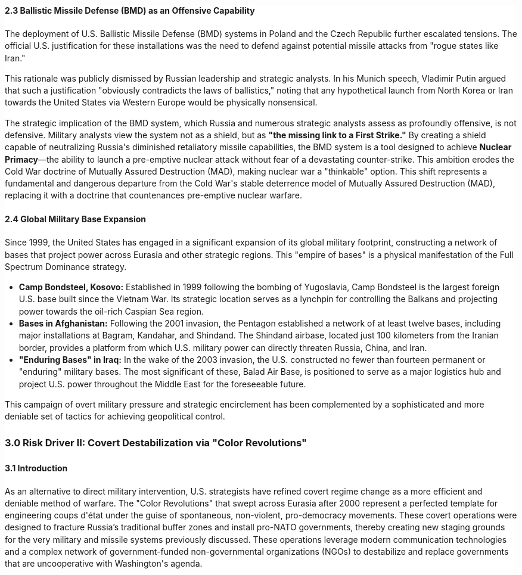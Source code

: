 #### 2.3 Ballistic Missile Defense (BMD) as an Offensive Capability

The deployment of U.S. Ballistic Missile Defense (BMD) systems in Poland and the Czech Republic further escalated tensions. The official U.S. justification for these installations was the need to defend against potential missile attacks from "rogue states like Iran."

This rationale was publicly dismissed by Russian leadership and strategic analysts. In his Munich speech, Vladimir Putin argued that such a justification "obviously contradicts the laws of ballistics," noting that any hypothetical launch from North Korea or Iran towards the United States via Western Europe would be physically nonsensical.

The strategic implication of the BMD system, which Russia and numerous strategic analysts assess as profoundly offensive, is not defensive. Military analysts view the system not as a shield, but as **"the missing link to a First Strike."** By creating a shield capable of neutralizing Russia's diminished retaliatory missile capabilities, the BMD system is a tool designed to achieve **Nuclear Primacy**—the ability to launch a pre-emptive nuclear attack without fear of a devastating counter-strike. This ambition erodes the Cold War doctrine of Mutually Assured Destruction (MAD), making nuclear war a "thinkable" option. This shift represents a fundamental and dangerous departure from the Cold War's stable deterrence model of Mutually Assured Destruction (MAD), replacing it with a doctrine that countenances pre-emptive nuclear warfare.

#### 2.4 Global Military Base Expansion

Since 1999, the United States has engaged in a significant expansion of its global military footprint, constructing a network of bases that project power across Eurasia and other strategic regions. This "empire of bases" is a physical manifestation of the Full Spectrum Dominance strategy.

- **Camp Bondsteel, Kosovo:** Established in 1999 following the bombing of Yugoslavia, Camp Bondsteel is the largest foreign U.S. base built since the Vietnam War. Its strategic location serves as a lynchpin for controlling the Balkans and projecting power towards the oil-rich Caspian Sea region.
- **Bases in Afghanistan:** Following the 2001 invasion, the Pentagon established a network of at least twelve bases, including major installations at Bagram, Kandahar, and Shindand. The Shindand airbase, located just 100 kilometers from the Iranian border, provides a platform from which U.S. military power can directly threaten Russia, China, and Iran.
- **"Enduring Bases" in Iraq:** In the wake of the 2003 invasion, the U.S. constructed no fewer than fourteen permanent or "enduring" military bases. The most significant of these, Balad Air Base, is positioned to serve as a major logistics hub and project U.S. power throughout the Middle East for the foreseeable future.

This campaign of overt military pressure and strategic encirclement has been complemented by a sophisticated and more deniable set of tactics for achieving geopolitical control.

### 3.0 Risk Driver II: Covert Destabilization via "Color Revolutions"

#### 3.1 Introduction

As an alternative to direct military intervention, U.S. strategists have refined covert regime change as a more efficient and deniable method of warfare. The "Color Revolutions" that swept across Eurasia after 2000 represent a perfected template for engineering coups d'état under the guise of spontaneous, non-violent, pro-democracy movements. These covert operations were designed to fracture Russia’s traditional buffer zones and install pro-NATO governments, thereby creating new staging grounds for the very military and missile systems previously discussed. These operations leverage modern communication technologies and a complex network of government-funded non-governmental organizations (NGOs) to destabilize and replace governments that are uncooperative with Washington's agenda.

